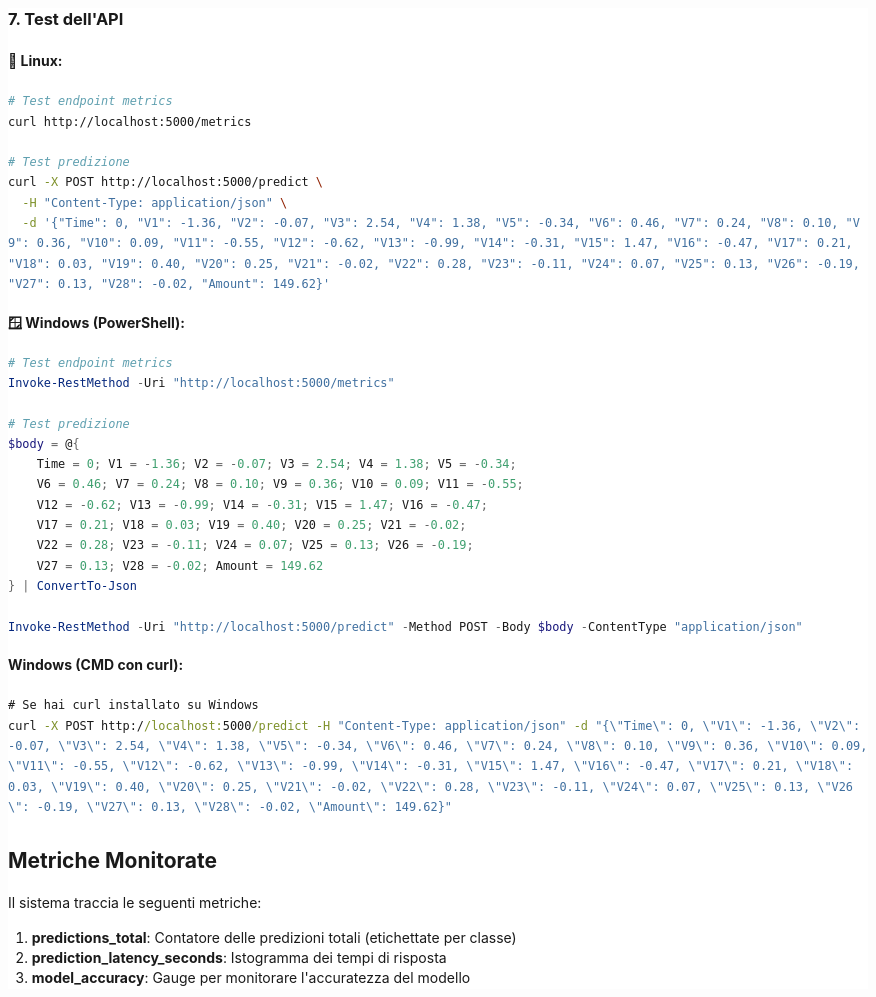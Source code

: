 ### 7. Test dell'API

#### 🐧 **Linux:**
```bash
# Test endpoint metrics
curl http://localhost:5000/metrics

# Test predizione
curl -X POST http://localhost:5000/predict \
  -H "Content-Type: application/json" \
  -d '{"Time": 0, "V1": -1.36, "V2": -0.07, "V3": 2.54, "V4": 1.38, "V5": -0.34, "V6": 0.46, "V7": 0.24, "V8": 0.10, "V9": 0.36, "V10": 0.09, "V11": -0.55, "V12": -0.62, "V13": -0.99, "V14": -0.31, "V15": 1.47, "V16": -0.47, "V17": 0.21, "V18": 0.03, "V19": 0.40, "V20": 0.25, "V21": -0.02, "V22": 0.28, "V23": -0.11, "V24": 0.07, "V25": 0.13, "V26": -0.19, "V27": 0.13, "V28": -0.02, "Amount": 149.62}'
```

#### 🪟 **Windows (PowerShell):**
```powershell
# Test endpoint metrics
Invoke-RestMethod -Uri "http://localhost:5000/metrics"

# Test predizione
$body = @{
    Time = 0; V1 = -1.36; V2 = -0.07; V3 = 2.54; V4 = 1.38; V5 = -0.34;
    V6 = 0.46; V7 = 0.24; V8 = 0.10; V9 = 0.36; V10 = 0.09; V11 = -0.55;
    V12 = -0.62; V13 = -0.99; V14 = -0.31; V15 = 1.47; V16 = -0.47;
    V17 = 0.21; V18 = 0.03; V19 = 0.40; V20 = 0.25; V21 = -0.02;
    V22 = 0.28; V23 = -0.11; V24 = 0.07; V25 = 0.13; V26 = -0.19;
    V27 = 0.13; V28 = -0.02; Amount = 149.62
} | ConvertTo-Json

Invoke-RestMethod -Uri "http://localhost:5000/predict" -Method POST -Body $body -ContentType "application/json"
```

#### Windows (CMD con curl):
```cmd
# Se hai curl installato su Windows
curl -X POST http://localhost:5000/predict -H "Content-Type: application/json" -d "{\"Time\": 0, \"V1\": -1.36, \"V2\": -0.07, \"V3\": 2.54, \"V4\": 1.38, \"V5\": -0.34, \"V6\": 0.46, \"V7\": 0.24, \"V8\": 0.10, \"V9\": 0.36, \"V10\": 0.09, \"V11\": -0.55, \"V12\": -0.62, \"V13\": -0.99, \"V14\": -0.31, \"V15\": 1.47, \"V16\": -0.47, \"V17\": 0.21, \"V18\": 0.03, \"V19\": 0.40, \"V20\": 0.25, \"V21\": -0.02, \"V22\": 0.28, \"V23\": -0.11, \"V24\": 0.07, \"V25\": 0.13, \"V26\": -0.19, \"V27\": 0.13, \"V28\": -0.02, \"Amount\": 149.62}"
```

## Metriche Monitorate

Il sistema traccia le seguenti metriche:

1. **predictions_total**: Contatore delle predizioni totali (etichettate per classe)
2. **prediction_latency_seconds**: Istogramma dei tempi di risposta
3. **model_accuracy**: Gauge per monitorare l'accuratezza del modello
